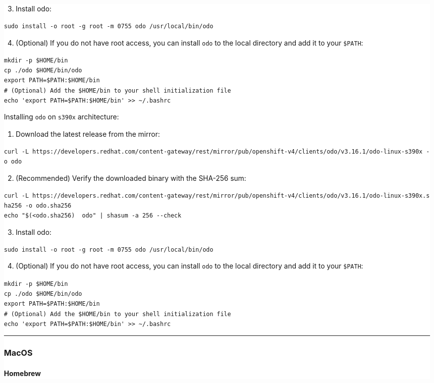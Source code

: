 3. Install odo:
```shell
sudo install -o root -g root -m 0755 odo /usr/local/bin/odo
```

4. (Optional) If you do not have root access, you can install `odo` to the local directory and add it to your `$PATH`:

```shell
mkdir -p $HOME/bin 
cp ./odo $HOME/bin/odo
export PATH=$PATH:$HOME/bin
# (Optional) Add the $HOME/bin to your shell initialization file
echo 'export PATH=$PATH:$HOME/bin' >> ~/.bashrc
```
</TabItem>

<TabItem value="s390x">

Installing `odo` on `s390x` architecture:

1. Download the latest release from the mirror:
```shell
curl -L https://developers.redhat.com/content-gateway/rest/mirror/pub/openshift-v4/clients/odo/v3.16.1/odo-linux-s390x -o odo
```

2. (Recommended) Verify the downloaded binary with the SHA-256 sum:
```shell
curl -L https://developers.redhat.com/content-gateway/rest/mirror/pub/openshift-v4/clients/odo/v3.16.1/odo-linux-s390x.sha256 -o odo.sha256
echo "$(<odo.sha256)  odo" | shasum -a 256 --check
```

3. Install odo:
```shell
sudo install -o root -g root -m 0755 odo /usr/local/bin/odo
```

4. (Optional) If you do not have root access, you can install `odo` to the local directory and add it to your `$PATH`:

```shell
mkdir -p $HOME/bin 
cp ./odo $HOME/bin/odo
export PATH=$PATH:$HOME/bin
# (Optional) Add the $HOME/bin to your shell initialization file
echo 'export PATH=$PATH:$HOME/bin' >> ~/.bashrc
```
</TabItem>

</Tabs>

---

### MacOS

#### Homebrew
